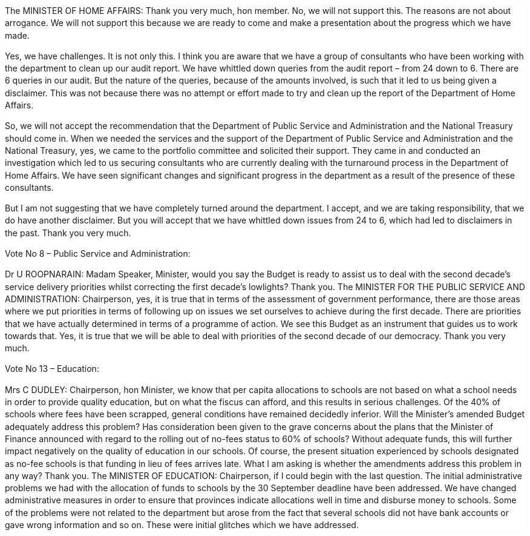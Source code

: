 The MINISTER OF HOME AFFAIRS: Thank you very much, hon member. No, we will
not support this. The reasons are not about arrogance. We will not support
this because we are ready to come and make a presentation about the
progress which we have made.

Yes, we have challenges. It is not only this. I think you are aware that we
have a group of consultants who have been working with the department to
clean up our audit report. We have whittled down queries from the audit
report – from 24 down to 6. There are 6 queries in our audit. But the
nature of the queries, because of the amounts involved, is such that it led
to us being given a disclaimer. This was not because there was no attempt
or effort made to try and clean up the report of the Department of Home
Affairs.

So, we will not accept the recommendation that the Department of Public
Service and Administration and the National Treasury should come in. When
we needed the services and the support of the Department of Public Service
and Administration and the National Treasury, yes, we came to the portfolio
committee and solicited their support. They came in and conducted an
investigation which led to us securing consultants who are currently
dealing with the turnaround process in the Department of Home Affairs. We
have seen significant changes and significant progress in the department as
a result of the presence of these consultants.

But I am not suggesting that we have completely turned around the
department. I accept, and we are taking responsibility, that we do have
another disclaimer. But you will accept that we have whittled down issues
from 24 to 6, which had led to disclaimers in the past. Thank you very
much.

Vote No 8 – Public Service and Administration:

Dr U ROOPNARAIN: Madam Speaker, Minister, would you say the Budget is ready
to assist us to deal with the second decade’s service delivery priorities
whilst correcting the first decade’s lowlights? Thank you.
The MINISTER FOR THE PUBLIC SERVICE AND ADMINISTRATION: Chairperson, yes,
it is true that in terms of the assessment of government performance, there
are those areas where we put priorities in terms of following up on issues
we set ourselves to achieve during the first decade. There are priorities
that we have actually determined in terms of a programme of action. We see
this Budget as an instrument that guides us to work towards that. Yes, it
is true that we will be able to deal with priorities of the second decade
of our democracy. Thank you very much.

Vote No 13 – Education:

Mrs C DUDLEY: Chairperson, hon Minister, we know that per capita
allocations to schools are not based on what a school needs in order to
provide quality education, but on what the fiscus can afford, and this
results in serious challenges. Of the 40% of schools where fees have been
scrapped, general conditions have remained decidedly inferior. Will the
Minister’s amended Budget adequately address this problem? Has
consideration been given to the grave concerns about the plans that the
Minister of Finance announced with regard to the rolling out of no-fees
status to 60% of schools? Without adequate funds, this will further impact
negatively on the quality of education in our schools. Of course, the
present situation experienced by schools designated as no-fee schools is
that funding in lieu of fees arrives late. What I am asking is whether the
amendments address this problem in any way? Thank you.
The MINISTER OF EDUCATION: Chairperson, if I could begin with the last
question. The initial administrative problems we had with the allocation of
funds to schools by the 30 September deadline have been addressed. We have
changed administrative measures in order to ensure that provinces indicate
allocations well in time and disburse money to schools. Some of the
problems were not related to the department but arose from the fact that
several schools did not have bank accounts or gave wrong information and so
on. These were initial glitches which we have addressed.